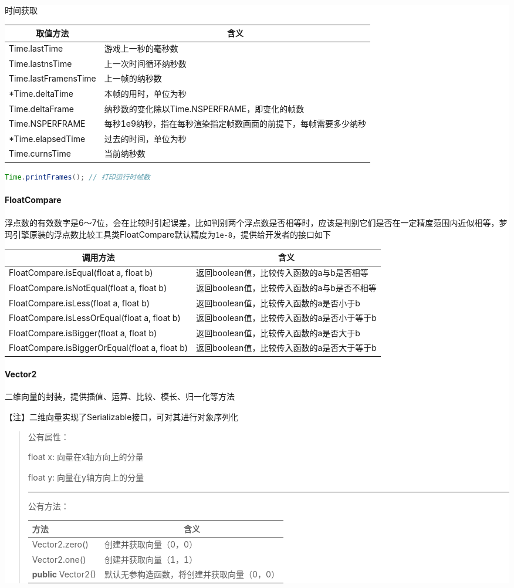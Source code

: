 时间获取

| 取值方法             | 含义                                                         |
| -------------------- | ------------------------------------------------------------ |
| Time.lastTime        | 游戏上一秒的毫秒数                                           |
| Time.lastnsTime      | 上一次时间循环纳秒数                                         |
| Time.lastFramensTime | 上一帧的纳秒数                                               |
| *Time.deltaTime      | 本帧的用时，单位为秒                                         |
| Time.deltaFrame      | 纳秒数的变化除以Time.NSPERFRAME，即变化的帧数                |
| Time.NSPERFRAME      | 每秒1e9纳秒，指在每秒渲染指定帧数画面的前提下，每帧需要多少纳秒 |
| *Time.elapsedTime    | 过去的时间，单位为秒                                         |
| Time.curnsTime       | 当前纳秒数                                                   |

~~~java
Time.printFrames();	// 打印运行时帧数
~~~

#### FloatCompare

浮点数的有效数字是6～7位，会在比较时引起误差，比如判别两个浮点数是否相等时，应该是判别它们是否在一定精度范围内近似相等，梦玛引擎原装的浮点数比较工具类FloatCompare默认精度为`1e-8`，提供给开发者的接口如下

| 调用方法                                       | 含义                                        |
| ---------------------------------------------- | ------------------------------------------- |
| FloatCompare.isEqual(float a, float b)         | 返回boolean值，比较传入函数的a与b是否相等   |
| FloatCompare.isNotEqual(float a, float b)      | 返回boolean值，比较传入函数的a与b是否不相等 |
| FloatCompare.isLess(float a, float b)          | 返回boolean值，比较传入函数的a是否小于b     |
| FloatCompare.isLessOrEqual(float a, float b)   | 返回boolean值，比较传入函数的a是否小于等于b |
| FloatCompare.isBigger(float a, float b)        | 返回boolean值，比较传入函数的a是否大于b     |
| FloatCompare.isBiggerOrEqual(float a, float b) | 返回boolean值，比较传入函数的a是否大于等于b |

#### Vector2

二维向量的封装，提供插值、运算、比较、模长、归一化等方法

【注】二维向量实现了Serializable接口，可对其进行对象序列化

> 公有属性：
>
> float x: 向量在x轴方向上的分量
>
> float y: 向量在y轴方向上的分量
>
> ------------------------------------------------
>
> 公有方法：
>
> | 方法                                                         | 含义                                                         |
> | :----------------------------------------------------------- | ------------------------------------------------------------ |
> | Vector2.zero()                                               | 创建并获取向量（0，0）                                       |
> | Vector2.one()                                                | 创建并获取向量（1，1）                                       |
> | **public** Vector2()                                         | 默认无参构造函数，将创建并获取向量（0，0）                   |
